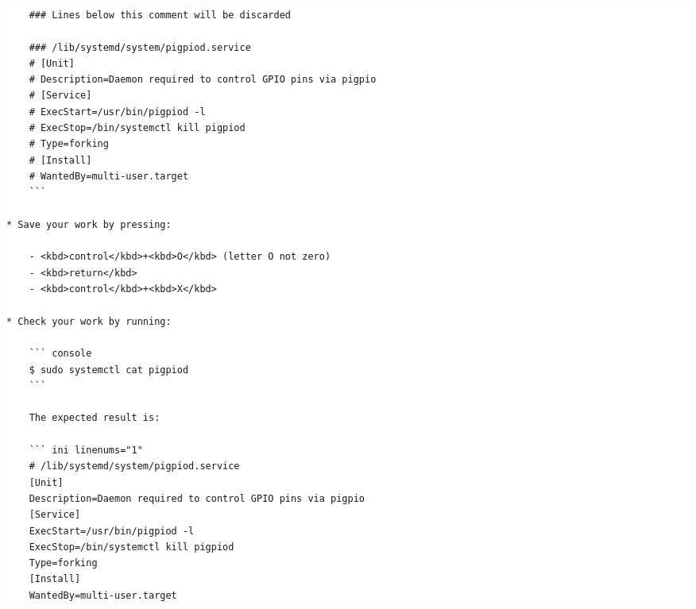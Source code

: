 		### Lines below this comment will be discarded

		### /lib/systemd/system/pigpiod.service
		# [Unit]
		# Description=Daemon required to control GPIO pins via pigpio
		# [Service]
		# ExecStart=/usr/bin/pigpiod -l
		# ExecStop=/bin/systemctl kill pigpiod
		# Type=forking
		# [Install]
		# WantedBy=multi-user.target
		```

	* Save your work by pressing:

		- <kbd>control</kbd>+<kbd>O</kbd> (letter O not zero)
		- <kbd>return</kbd>
		- <kbd>control</kbd>+<kbd>X</kbd>

	* Check your work by running:

		``` console
		$ sudo systemctl cat pigpiod
		```

		The expected result is:

		``` ini linenums="1"
		# /lib/systemd/system/pigpiod.service
		[Unit]
		Description=Daemon required to control GPIO pins via pigpio
		[Service]
		ExecStart=/usr/bin/pigpiod -l
		ExecStop=/bin/systemctl kill pigpiod
		Type=forking
		[Install]
		WantedBy=multi-user.target
